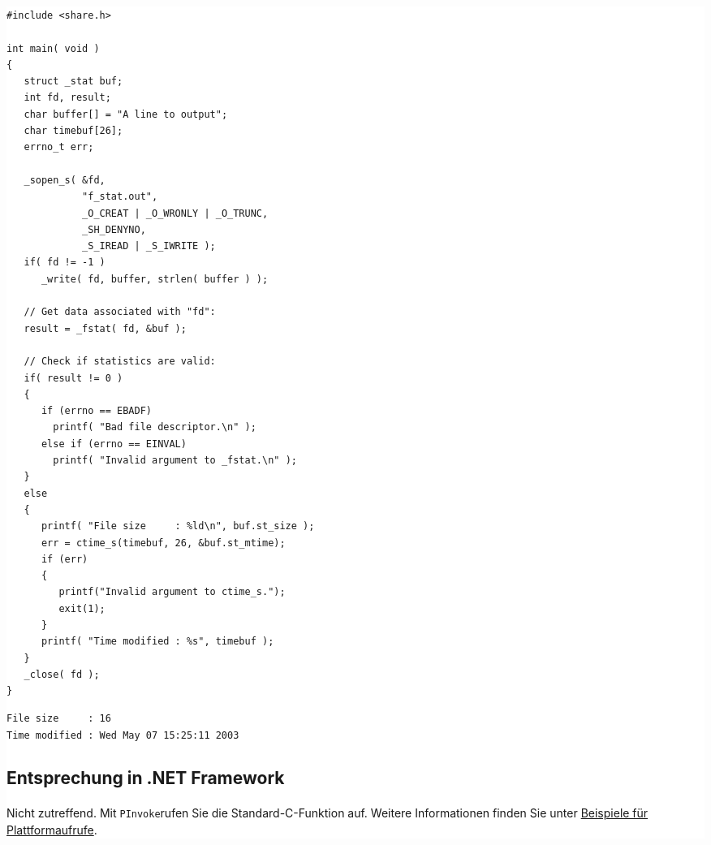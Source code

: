 ```  
#include <share.h>  
  
int main( void )  
{  
   struct _stat buf;  
   int fd, result;  
   char buffer[] = "A line to output";  
   char timebuf[26];  
   errno_t err;  
  
   _sopen_s( &fd,  
             "f_stat.out",  
             _O_CREAT | _O_WRONLY | _O_TRUNC,  
             _SH_DENYNO,  
             _S_IREAD | _S_IWRITE );  
   if( fd != -1 )  
      _write( fd, buffer, strlen( buffer ) );  
  
   // Get data associated with "fd":   
   result = _fstat( fd, &buf );  
  
   // Check if statistics are valid:   
   if( result != 0 )  
   {  
      if (errno == EBADF)  
        printf( "Bad file descriptor.\n" );  
      else if (errno == EINVAL)  
        printf( "Invalid argument to _fstat.\n" );  
   }  
   else  
   {  
      printf( "File size     : %ld\n", buf.st_size );  
      err = ctime_s(timebuf, 26, &buf.st_mtime);  
      if (err)  
      {  
         printf("Invalid argument to ctime_s.");  
         exit(1);  
      }  
      printf( "Time modified : %s", timebuf );  
   }  
   _close( fd );  
}  
```  
  
```Output  
File size     : 16  
Time modified : Wed May 07 15:25:11 2003  
```  
  
## <a name="net-framework-equivalent"></a>Entsprechung in .NET Framework  
 Nicht zutreffend. Mit `PInvoke`rufen Sie die Standard-C-Funktion auf. Weitere Informationen finden Sie unter [Beispiele für Plattformaufrufe](http://msdn.microsoft.com/Library/15926806-f0b7-487e-93a6-4e9367ec689f).  
  